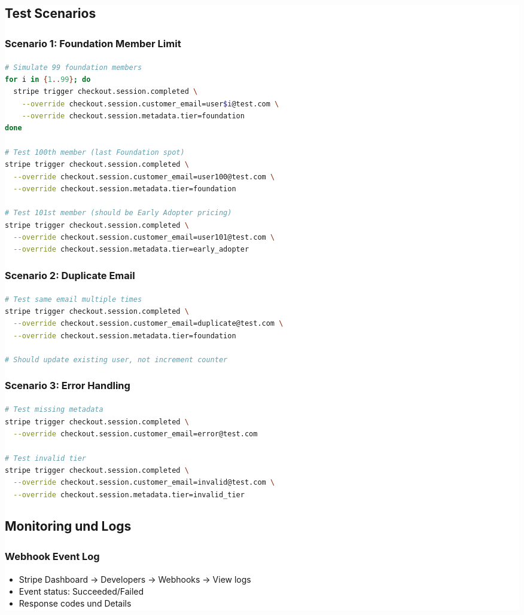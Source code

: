 ## Test Scenarios

### Scenario 1: Foundation Member Limit
```bash
# Simulate 99 foundation members
for i in {1..99}; do
  stripe trigger checkout.session.completed \
    --override checkout.session.customer_email=user$i@test.com \
    --override checkout.session.metadata.tier=foundation
done

# Test 100th member (last Foundation spot)
stripe trigger checkout.session.completed \
  --override checkout.session.customer_email=user100@test.com \
  --override checkout.session.metadata.tier=foundation

# Test 101st member (should be Early Adopter pricing)
stripe trigger checkout.session.completed \
  --override checkout.session.customer_email=user101@test.com \
  --override checkout.session.metadata.tier=early_adopter
```

### Scenario 2: Duplicate Email
```bash
# Test same email multiple times
stripe trigger checkout.session.completed \
  --override checkout.session.customer_email=duplicate@test.com \
  --override checkout.session.metadata.tier=foundation

# Should update existing user, not increment counter
```

### Scenario 3: Error Handling
```bash
# Test missing metadata
stripe trigger checkout.session.completed \
  --override checkout.session.customer_email=error@test.com

# Test invalid tier
stripe trigger checkout.session.completed \
  --override checkout.session.customer_email=invalid@test.com \
  --override checkout.session.metadata.tier=invalid_tier
```

## Monitoring und Logs

### Webhook Event Log
- Stripe Dashboard → Developers → Webhooks → View logs
- Event status: Succeeded/Failed
- Response codes und Details
